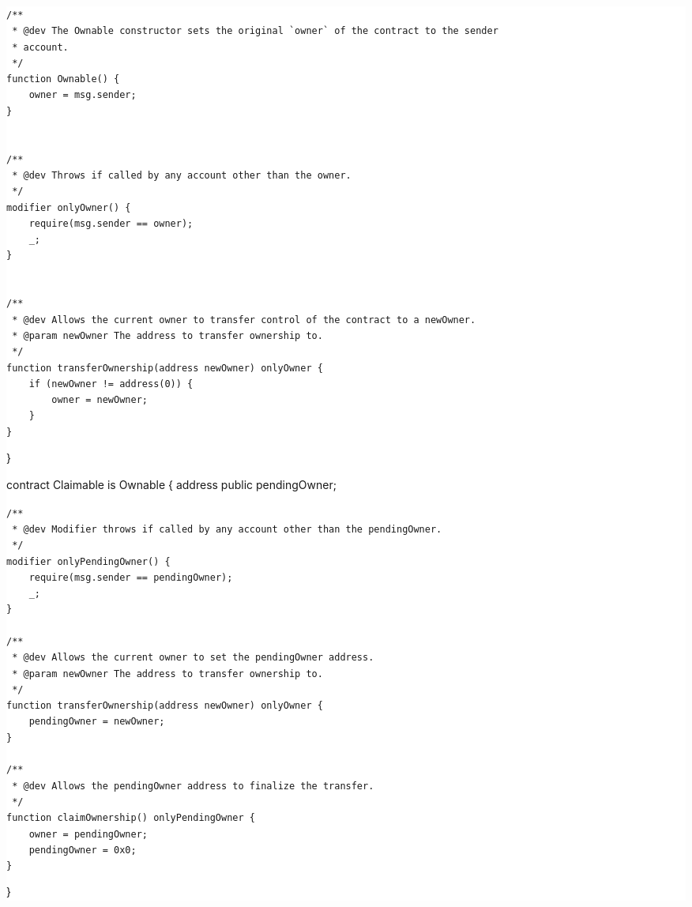 
    /**
     * @dev The Ownable constructor sets the original `owner` of the contract to the sender
     * account.
     */
    function Ownable() {
        owner = msg.sender;
    }


    /**
     * @dev Throws if called by any account other than the owner.
     */
    modifier onlyOwner() {
        require(msg.sender == owner);
        _;
    }


    /**
     * @dev Allows the current owner to transfer control of the contract to a newOwner.
     * @param newOwner The address to transfer ownership to.
     */
    function transferOwnership(address newOwner) onlyOwner {
        if (newOwner != address(0)) {
            owner = newOwner;
        }
    }

}

contract Claimable is Ownable {
    address public pendingOwner;

    /**
     * @dev Modifier throws if called by any account other than the pendingOwner.
     */
    modifier onlyPendingOwner() {
        require(msg.sender == pendingOwner);
        _;
    }

    /**
     * @dev Allows the current owner to set the pendingOwner address.
     * @param newOwner The address to transfer ownership to.
     */
    function transferOwnership(address newOwner) onlyOwner {
        pendingOwner = newOwner;
    }

    /**
     * @dev Allows the pendingOwner address to finalize the transfer.
     */
    function claimOwnership() onlyPendingOwner {
        owner = pendingOwner;
        pendingOwner = 0x0;
    }
}

